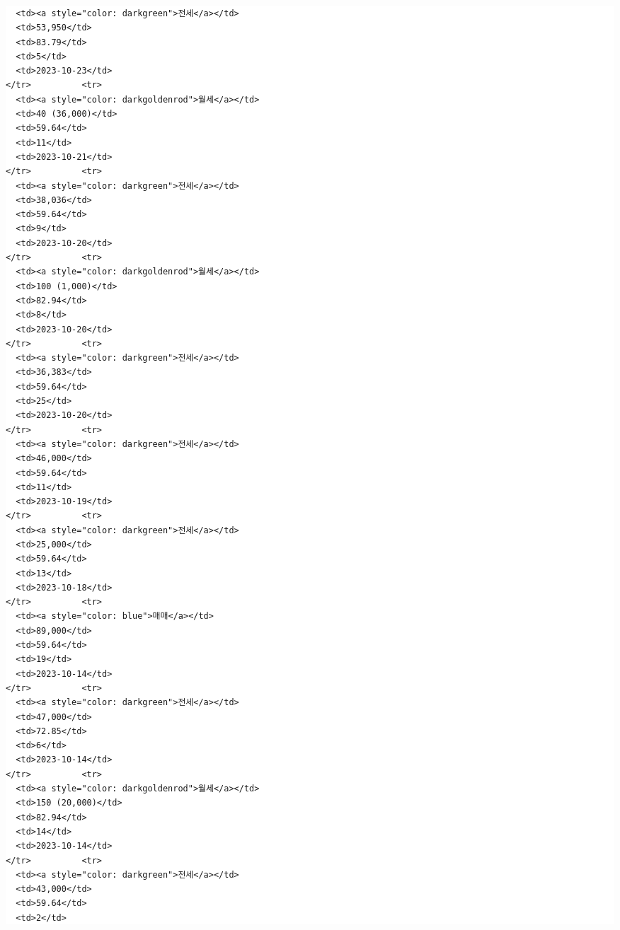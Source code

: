       <td><a style="color: darkgreen">전세</a></td>
      <td>53,950</td>
      <td>83.79</td>
      <td>5</td>
      <td>2023-10-23</td>
    </tr>          <tr>
      <td><a style="color: darkgoldenrod">월세</a></td>
      <td>40 (36,000)</td>
      <td>59.64</td>
      <td>11</td>
      <td>2023-10-21</td>
    </tr>          <tr>
      <td><a style="color: darkgreen">전세</a></td>
      <td>38,036</td>
      <td>59.64</td>
      <td>9</td>
      <td>2023-10-20</td>
    </tr>          <tr>
      <td><a style="color: darkgoldenrod">월세</a></td>
      <td>100 (1,000)</td>
      <td>82.94</td>
      <td>8</td>
      <td>2023-10-20</td>
    </tr>          <tr>
      <td><a style="color: darkgreen">전세</a></td>
      <td>36,383</td>
      <td>59.64</td>
      <td>25</td>
      <td>2023-10-20</td>
    </tr>          <tr>
      <td><a style="color: darkgreen">전세</a></td>
      <td>46,000</td>
      <td>59.64</td>
      <td>11</td>
      <td>2023-10-19</td>
    </tr>          <tr>
      <td><a style="color: darkgreen">전세</a></td>
      <td>25,000</td>
      <td>59.64</td>
      <td>13</td>
      <td>2023-10-18</td>
    </tr>          <tr>
      <td><a style="color: blue">매매</a></td>
      <td>89,000</td>
      <td>59.64</td>
      <td>19</td>
      <td>2023-10-14</td>
    </tr>          <tr>
      <td><a style="color: darkgreen">전세</a></td>
      <td>47,000</td>
      <td>72.85</td>
      <td>6</td>
      <td>2023-10-14</td>
    </tr>          <tr>
      <td><a style="color: darkgoldenrod">월세</a></td>
      <td>150 (20,000)</td>
      <td>82.94</td>
      <td>14</td>
      <td>2023-10-14</td>
    </tr>          <tr>
      <td><a style="color: darkgreen">전세</a></td>
      <td>43,000</td>
      <td>59.64</td>
      <td>2</td>